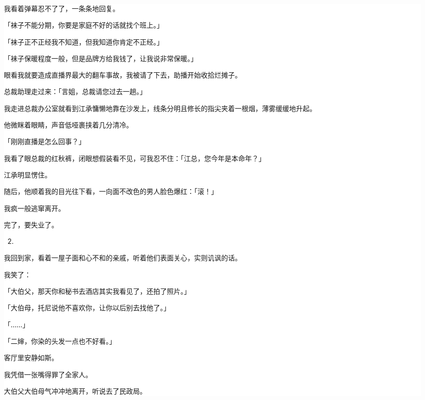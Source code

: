 
我看着弹幕忍不了了，一条条地回复。


「袜子不能分期，你要是家庭不好的话就找个班上。」


「袜子正不正经我不知道，但我知道你肯定不正经。」


「袜子保暖程度一般，但是品牌方给我钱了，让我说非常保暖。」


眼看我就要造成直播界最大的翻车事故，我被请了下去，助播开始收拾烂摊子。


总裁助理走过来：「言姐，总裁请您过去一趟。」


我走进总裁办公室就看到江承慵懒地靠在沙发上，线条分明且修长的指尖夹着一根烟，薄雾缓缓地升起。


他微眯着眼睛，声音低哑裹挟着几分清冷。


「刚刚直播是怎么回事？」


我看了眼总裁的红秋裤，闭眼想假装看不见，可我忍不住：「江总，您今年是本命年？」


江承明显愣住。


随后，他顺着我的目光往下看，一向面不改色的男人脸色爆红：「滚！」


我疯一般逃窜离开。


完了，要失业了。


2.


我回到家，看着一屋子面和心不和的亲戚，听着他们表面关心，实则讥讽的话。


我笑了：


「大伯父，那天你和秘书去酒店其实我看见了，还拍了照片。」


「大伯母，托尼说他不喜欢你，让你以后别去找他了。」


「……」


「二婶，你染的头发一点也不好看。」


客厅里安静如斯。


我凭借一张嘴得罪了全家人。


大伯父大伯母气冲冲地离开，听说去了民政局。

